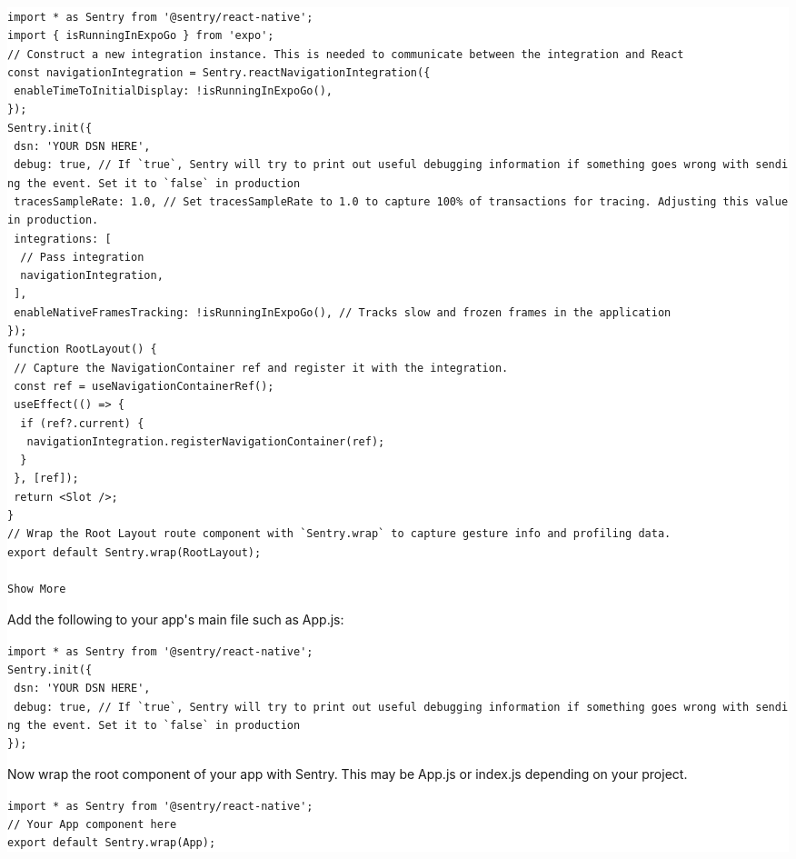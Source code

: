 ```
import * as Sentry from '@sentry/react-native';
import { isRunningInExpoGo } from 'expo';
// Construct a new integration instance. This is needed to communicate between the integration and React
const navigationIntegration = Sentry.reactNavigationIntegration({
 enableTimeToInitialDisplay: !isRunningInExpoGo(),
});
Sentry.init({
 dsn: 'YOUR DSN HERE',
 debug: true, // If `true`, Sentry will try to print out useful debugging information if something goes wrong with sending the event. Set it to `false` in production
 tracesSampleRate: 1.0, // Set tracesSampleRate to 1.0 to capture 100% of transactions for tracing. Adjusting this value in production.
 integrations: [
  // Pass integration
  navigationIntegration,
 ],
 enableNativeFramesTracking: !isRunningInExpoGo(), // Tracks slow and frozen frames in the application
});
function RootLayout() {
 // Capture the NavigationContainer ref and register it with the integration.
 const ref = useNavigationContainerRef();
 useEffect(() => {
  if (ref?.current) {
   navigationIntegration.registerNavigationContainer(ref);
  }
 }, [ref]);
 return <Slot />;
}
// Wrap the Root Layout route component with `Sentry.wrap` to capture gesture info and profiling data.
export default Sentry.wrap(RootLayout);

Show More

```

Add the following to your app's main file such as App.js:
```
import * as Sentry from '@sentry/react-native';
Sentry.init({
 dsn: 'YOUR DSN HERE',
 debug: true, // If `true`, Sentry will try to print out useful debugging information if something goes wrong with sending the event. Set it to `false` in production
});

```

Now wrap the root component of your app with Sentry. This may be App.js or index.js depending on your project.
```
import * as Sentry from '@sentry/react-native';
// Your App component here
export default Sentry.wrap(App);

```
